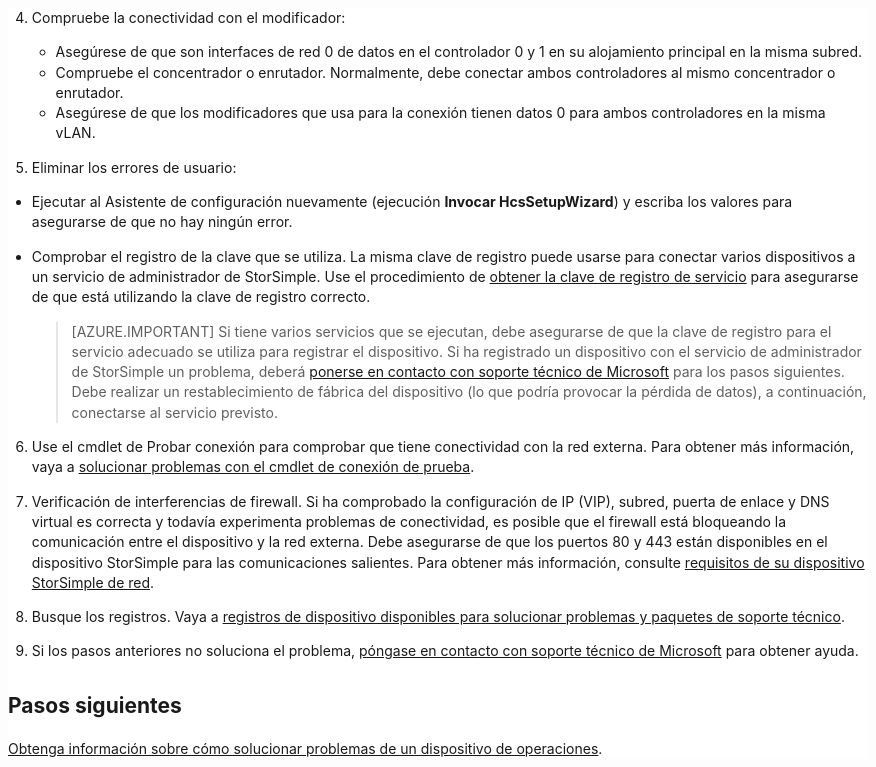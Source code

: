 4. Compruebe la conectividad con el modificador:
   - Asegúrese de que son interfaces de red 0 de datos en el controlador 0 y 1 en su alojamiento principal en la misma subred. 
   - Compruebe el concentrador o enrutador. Normalmente, debe conectar ambos controladores al mismo concentrador o enrutador. 
   - Asegúrese de que los modificadores que usa para la conexión tienen datos 0 para ambos controladores en la misma vLAN.
   
5. Eliminar los errores de usuario:

  - Ejecutar al Asistente de configuración nuevamente (ejecución **Invocar HcsSetupWizard**) y escriba los valores para asegurarse de que no hay ningún error. 
  - Comprobar el registro de la clave que se utiliza. La misma clave de registro puede usarse para conectar varios dispositivos a un servicio de administrador de StorSimple. Use el procedimiento de [obtener la clave de registro de servicio](storsimple-manage-service.md#get-the-service-registration-key) para asegurarse de que está utilizando la clave de registro correcto.

    > [AZURE.IMPORTANT] Si tiene varios servicios que se ejecutan, debe asegurarse de que la clave de registro para el servicio adecuado se utiliza para registrar el dispositivo. Si ha registrado un dispositivo con el servicio de administrador de StorSimple un problema, deberá [ponerse en contacto con soporte técnico de Microsoft](storsimple-contact-microsoft-support.md) para los pasos siguientes. Debe realizar un restablecimiento de fábrica del dispositivo (lo que podría provocar la pérdida de datos), a continuación, conectarse al servicio previsto.

6. Use el cmdlet de Probar conexión para comprobar que tiene conectividad con la red externa. Para obtener más información, vaya a [solucionar problemas con el cmdlet de conexión de prueba](#troubleshoot-with-the-test-connection-cmdlet).

7. Verificación de interferencias de firewall. Si ha comprobado la configuración de IP (VIP), subred, puerta de enlace y DNS virtual es correcta y todavía experimenta problemas de conectividad, es posible que el firewall está bloqueando la comunicación entre el dispositivo y la red externa. Debe asegurarse de que los puertos 80 y 443 están disponibles en el dispositivo StorSimple para las comunicaciones salientes. Para obtener más información, consulte [requisitos de su dispositivo StorSimple de red](storsimple-system-requirements.md#networking-requirements-for-your-storsimple-device).

8. Busque los registros. Vaya a [registros de dispositivo disponibles para solucionar problemas y paquetes de soporte técnico](#support-packages-and-device-logs-available-for-troubleshooting).

9. Si los pasos anteriores no soluciona el problema, [póngase en contacto con soporte técnico de Microsoft](storsimple-contact-microsoft-support.md) para obtener ayuda.

## <a name="next-steps"></a>Pasos siguientes
[Obtenga información sobre cómo solucionar problemas de un dispositivo de operaciones](storsimple-troubleshoot-operational-device.md).



[1]: https://technet.microsoft.com/library/dd379547(v=ws.10).aspx
[2]: https://technet.microsoft.com/library/dd392266(v=ws.10).aspx 
